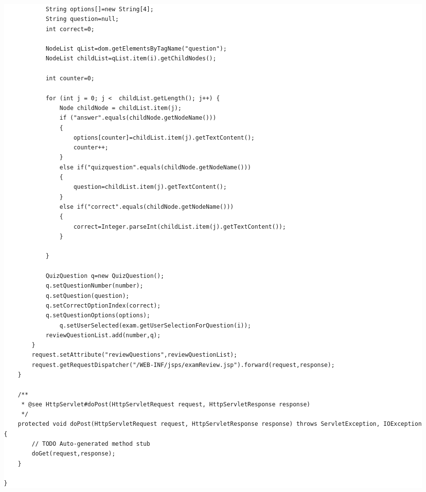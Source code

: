 ```
			String options[]=new String[4];
		    String question=null;
		    int correct=0;

			NodeList qList=dom.getElementsByTagName("question");
		    NodeList childList=qList.item(i).getChildNodes();		    

		    int counter=0;

		    for (int j = 0; j <  childList.getLength(); j++) {
	            Node childNode = childList.item(j);
	            if ("answer".equals(childNode.getNodeName()))
	            {
	                options[counter]=childList.item(j).getTextContent();
	                counter++;
	            }
	            else if("quizquestion".equals(childNode.getNodeName()))
	            {
	            	question=childList.item(j).getTextContent();
	            }
	            else if("correct".equals(childNode.getNodeName()))
	            {
	            	correct=Integer.parseInt(childList.item(j).getTextContent());
	            }

	        }

			QuizQuestion q=new QuizQuestion();
			q.setQuestionNumber(number);
			q.setQuestion(question);
			q.setCorrectOptionIndex(correct);
			q.setQuestionOptions(options);
		        q.setUserSelected(exam.getUserSelectionForQuestion(i));
			reviewQuestionList.add(number,q);
		}
		request.setAttribute("reviewQuestions",reviewQuestionList);		
		request.getRequestDispatcher("/WEB-INF/jsps/examReview.jsp").forward(request,response);
	}

	/**
	 * @see HttpServlet#doPost(HttpServletRequest request, HttpServletResponse response)
	 */
	protected void doPost(HttpServletRequest request, HttpServletResponse response) throws ServletException, IOException {
		// TODO Auto-generated method stub
		doGet(request,response);
	}

}
```
